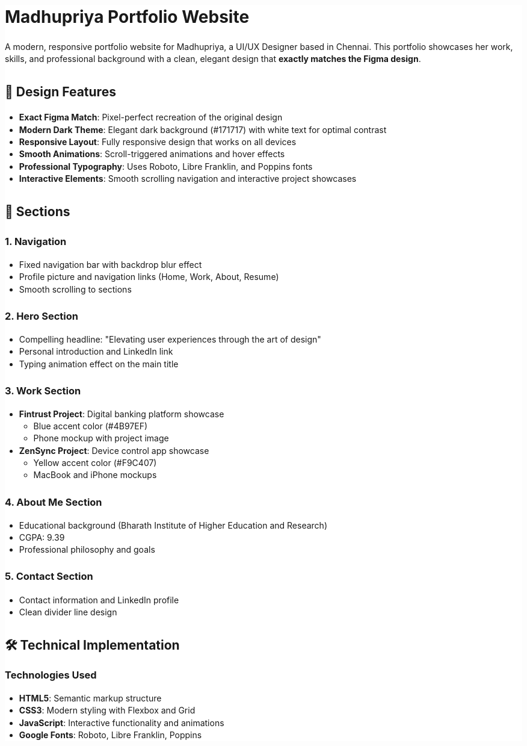 # Madhupriya Portfolio Website

A modern, responsive portfolio website for Madhupriya, a UI/UX Designer based in Chennai. This portfolio showcases her work, skills, and professional background with a clean, elegant design that **exactly matches the Figma design**.

## 🎨 Design Features

- **Exact Figma Match**: Pixel-perfect recreation of the original design
- **Modern Dark Theme**: Elegant dark background (#171717) with white text for optimal contrast
- **Responsive Layout**: Fully responsive design that works on all devices
- **Smooth Animations**: Scroll-triggered animations and hover effects
- **Professional Typography**: Uses Roboto, Libre Franklin, and Poppins fonts
- **Interactive Elements**: Smooth scrolling navigation and interactive project showcases

## 🚀 Sections

### 1. Navigation
- Fixed navigation bar with backdrop blur effect
- Profile picture and navigation links (Home, Work, About, Resume)
- Smooth scrolling to sections

### 2. Hero Section
- Compelling headline: "Elevating user experiences through the art of design"
- Personal introduction and LinkedIn link
- Typing animation effect on the main title

### 3. Work Section
- **Fintrust Project**: Digital banking platform showcase
  - Blue accent color (#4B97EF)
  - Phone mockup with project image
- **ZenSync Project**: Device control app showcase
  - Yellow accent color (#F9C407)
  - MacBook and iPhone mockups

### 4. About Me Section
- Educational background (Bharath Institute of Higher Education and Research)
- CGPA: 9.39
- Professional philosophy and goals

### 5. Contact Section
- Contact information and LinkedIn profile
- Clean divider line design

## 🛠️ Technical Implementation

### Technologies Used
- **HTML5**: Semantic markup structure
- **CSS3**: Modern styling with Flexbox and Grid
- **JavaScript**: Interactive functionality and animations
- **Google Fonts**: Roboto, Libre Franklin, Poppins
